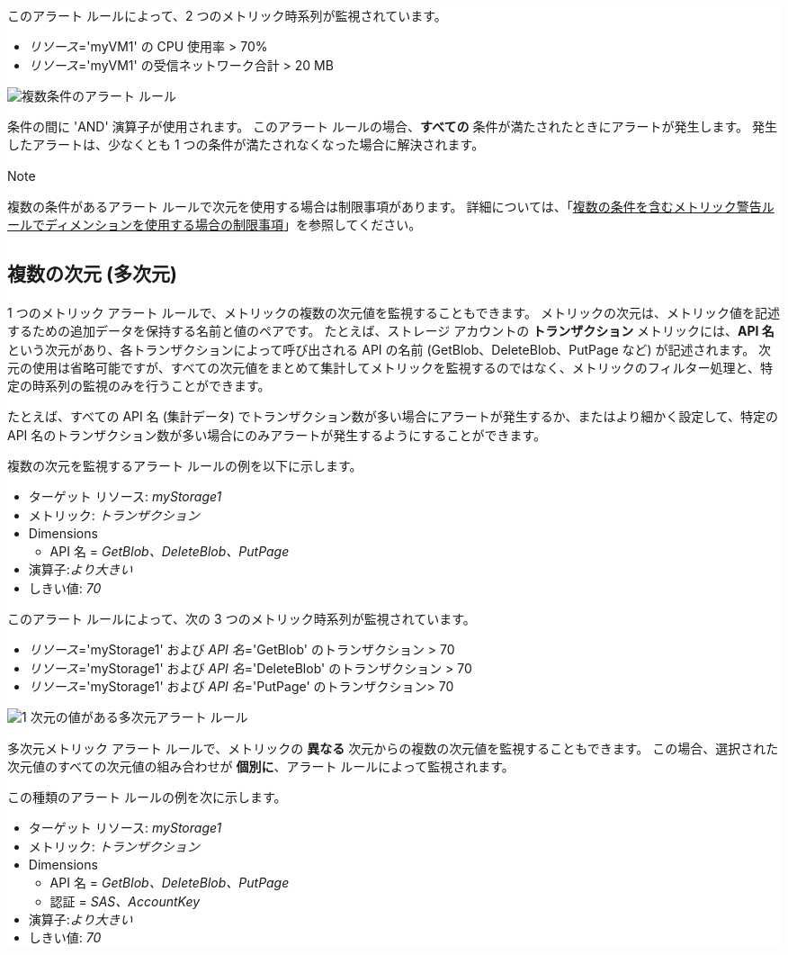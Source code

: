 このアラート ルールによって、2 つのメトリック時系列が監視されています。

- *リソース*='myVM1' の CPU 使用率 > 70%
- *リソース*='myVM1' の受信ネットワーク合計 > 20 MB

![複数条件のアラート ルール](media/alerts-metric-multiple-time-series-single-rule/multi-condition-alert-rule.png)
 
条件の間に 'AND' 演算子が使用されます。 このアラート ルールの場合、**すべての** 条件が満たされたときにアラートが発生します。 発生したアラートは、少なくとも 1 つの条件が満たされなくなった場合に解決されます。 

> [!NOTE]
> 複数の条件があるアラート ルールで次元を使用する場合は制限事項があります。 詳細については、「[複数の条件を含むメトリック警告ルールでディメンションを使用する場合の制限事項](alerts-troubleshoot-metric.md#restrictions-when-using-dimensions-in-a-metric-alert-rule-with-multiple-conditions)」を参照してください。


## <a name="multiple-dimensions-multi-dimension"></a>複数の次元 (多次元)

1 つのメトリック アラート ルールで、メトリックの複数の次元値を監視することもできます。 メトリックの次元は、メトリック値を記述するための追加データを保持する名前と値のペアです。 たとえば、ストレージ アカウントの **トランザクション** メトリックには、**API 名** という次元があり、各トランザクションによって呼び出される API の名前 (GetBlob、DeleteBlob、PutPage など) が記述されます。 次元の使用は省略可能ですが、すべての次元値をまとめて集計してメトリックを監視するのではなく、メトリックのフィルター処理と、特定の時系列の監視のみを行うことができます。 

たとえば、すべての API 名 (集計データ) でトランザクション数が多い場合にアラートが発生するか、またはより細かく設定して、特定の API 名のトランザクション数が多い場合にのみアラートが発生するようにすることができます。 

複数の次元を監視するアラート ルールの例を以下に示します。

- ターゲット リソース: *myStorage1*
- メトリック: *トランザクション*
- Dimensions
  * API 名 = *GetBlob、DeleteBlob、PutPage*
- 演算子:*より大きい*
- しきい値: *70*

このアラート ルールによって、次の 3 つのメトリック時系列が監視されています。

- *リソース*='myStorage1' および *API 名*='GetBlob' のトランザクション > 70
- *リソース*='myStorage1' および *API 名*='DeleteBlob' のトランザクション > 70
- *リソース*='myStorage1' および *API 名*='PutPage' のトランザクション> 70

![1 次元の値がある多次元アラート ルール](media/alerts-metric-multiple-time-series-single-rule/multi-dimension-1.png)

多次元メトリック アラート ルールで、メトリックの **異なる** 次元からの複数の次元値を監視することもできます。 この場合、選択された次元値のすべての次元値の組み合わせが **個別に**、アラート ルールによって監視されます。

この種類のアラート ルールの例を次に示します。

- ターゲット リソース: *myStorage1*
- メトリック: *トランザクション*
- Dimensions
  * API 名 = *GetBlob、DeleteBlob、PutPage*
  * 認証 = *SAS、AccountKey*
- 演算子:*より大きい*
- しきい値: *70*
